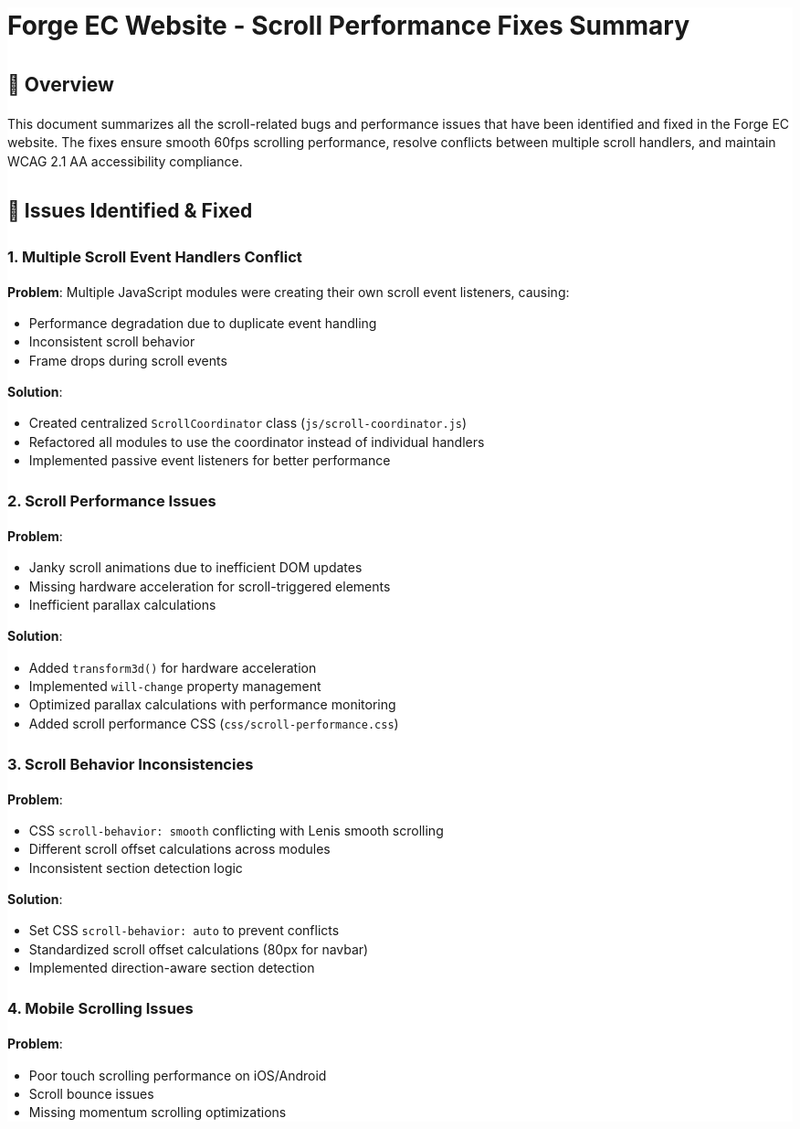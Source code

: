 # Forge EC Website - Scroll Performance Fixes Summary

## 🎯 Overview

This document summarizes all the scroll-related bugs and performance issues that have been identified and fixed in the Forge EC website. The fixes ensure smooth 60fps scrolling performance, resolve conflicts between multiple scroll handlers, and maintain WCAG 2.1 AA accessibility compliance.

## 🐛 Issues Identified & Fixed

### 1. Multiple Scroll Event Handlers Conflict
**Problem**: Multiple JavaScript modules were creating their own scroll event listeners, causing:
- Performance degradation due to duplicate event handling
- Inconsistent scroll behavior
- Frame drops during scroll events

**Solution**: 
- Created centralized `ScrollCoordinator` class (`js/scroll-coordinator.js`)
- Refactored all modules to use the coordinator instead of individual handlers
- Implemented passive event listeners for better performance

### 2. Scroll Performance Issues
**Problem**: 
- Janky scroll animations due to inefficient DOM updates
- Missing hardware acceleration for scroll-triggered elements
- Inefficient parallax calculations

**Solution**:
- Added `transform3d()` for hardware acceleration
- Implemented `will-change` property management
- Optimized parallax calculations with performance monitoring
- Added scroll performance CSS (`css/scroll-performance.css`)

### 3. Scroll Behavior Inconsistencies
**Problem**:
- CSS `scroll-behavior: smooth` conflicting with Lenis smooth scrolling
- Different scroll offset calculations across modules
- Inconsistent section detection logic

**Solution**:
- Set CSS `scroll-behavior: auto` to prevent conflicts
- Standardized scroll offset calculations (80px for navbar)
- Implemented direction-aware section detection

### 4. Mobile Scrolling Issues
**Problem**:
- Poor touch scrolling performance on iOS/Android
- Scroll bounce issues
- Missing momentum scrolling optimizations
